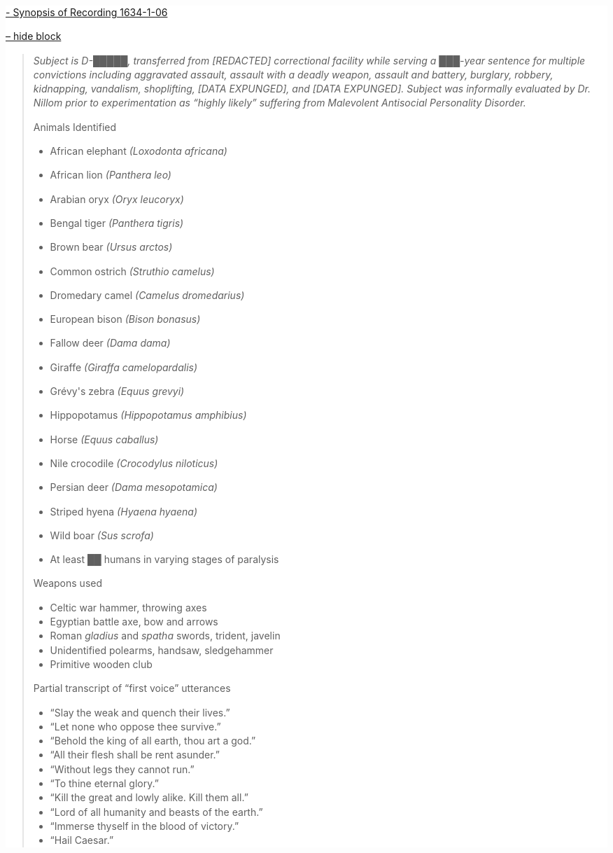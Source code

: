 [\- Synopsis of Recording 1634-1-06](javascript:;)

[– hide block](javascript:;)

> _Subject is D-█████, transferred from \[REDACTED\] correctional facility while serving a ███-year sentence for multiple convictions including aggravated assault, assault with a deadly weapon, assault and battery, burglary, robbery, kidnapping, vandalism, shoplifting, \[DATA EXPUNGED\], and \[DATA EXPUNGED\]. Subject was informally evaluated by Dr. Nillom prior to experimentation as “highly likely” suffering from Malevolent Antisocial Personality Disorder._
> 
> Animals Identified
> 
> *   African elephant _(Loxodonta africana)_
> *   African lion _(Panthera leo)_
> *   Arabian oryx _(Oryx leucoryx)_
> *   Bengal tiger _(Panthera tigris)_
> *   Brown bear _(Ursus arctos)_
> *   Common ostrich _(Struthio camelus)_
> *   Dromedary camel _(Camelus dromedarius)_
> *   European bison _(Bison bonasus)_
> *   Fallow deer _(Dama dama)_
> *   Giraffe _(Giraffa camelopardalis)_
> *   Grévy's zebra _(Equus grevyi)_
> *   Hippopotamus _(Hippopotamus amphibius)_
> *   Horse _(Equus caballus)_
> *   Nile crocodile _(Crocodylus niloticus)_
> *   Persian deer _(Dama mesopotamica)_
> *   Striped hyena _(Hyaena hyaena)_
> *   Wild boar _(Sus scrofa)_
> 
> *   At least ██ humans in varying stages of paralysis
> 
> Weapons used
> 
> *   Celtic war hammer, throwing axes
> *   Egyptian battle axe, bow and arrows
> *   Roman _gladius_ and _spatha_ swords, trident, javelin
> *   Unidentified polearms, handsaw, sledgehammer
> *   Primitive wooden club
> 
> Partial transcript of “first voice” utterances
> 
> *   “Slay the weak and quench their lives.”
> *   “Let none who oppose thee survive.”
> *   “Behold the king of all earth, thou art a god.”
> *   “All their flesh shall be rent asunder.”
> *   “Without legs they cannot run.”
> *   “To thine eternal glory.”
> *   “Kill the great and lowly alike. Kill them all.”
> *   “Lord of all humanity and beasts of the earth.”
> *   “Immerse thyself in the blood of victory.”
> *   “Hail Caesar.”
